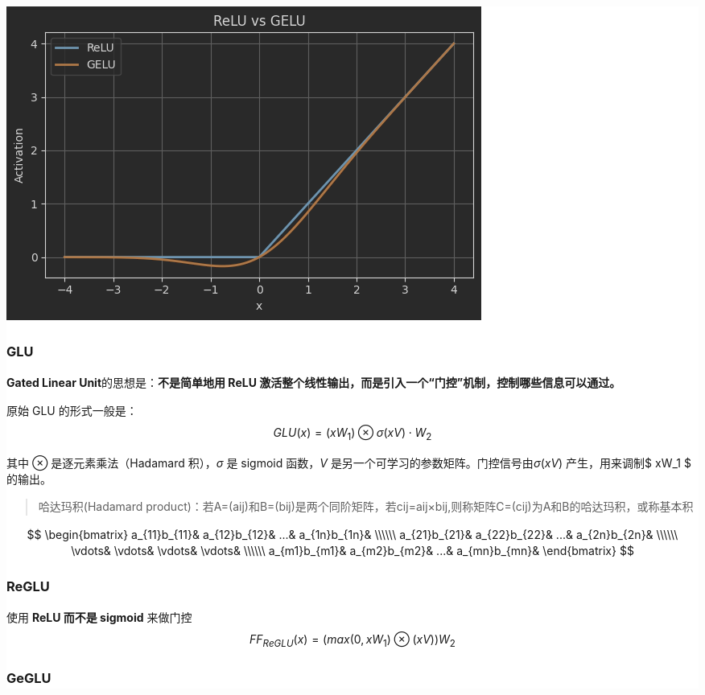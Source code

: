 ![image-20250725153321116](/assets/images/post/image-20250725153321116.png)

### GLU

**Gated Linear Unit**的思想是：**不是简单地用 ReLU 激活整个线性输出，而是引入一个“门控”机制，控制哪些信息可以通过。**

原始 GLU 的形式一般是：
$$
GLU(x)=(xW_1)⊗σ(xV)⋅W_2
$$


其中 ⊗ 是逐元素乘法（Hadamard 积），*σ* 是 sigmoid 函数，*V* 是另一个可学习的参数矩阵。门控信号由$σ(xV)$  产生，用来调制$ xW_1 $​​的输出。

> 哈达玛积(Hadamard product)：若A=(aij)和B=(bij)是两个同阶矩阵，若cij=aij×bij,则称矩阵C=(cij)为A和B的哈达玛积，或称基本积

$$
\begin{bmatrix}
a_{11}b_{11}& a_{12}b_{12}&   ...& a_{1n}b_{1n}& \\\\\\
a_{21}b_{21}& a_{22}b_{22}&   ...& a_{2n}b_{2n}& \\\\\\
\vdots&  \vdots&  \vdots&  \vdots& \\\\\\
a_{m1}b_{m1}& a_{m2}b_{m2}&   ...& a_{mn}b_{mn}&
\end{bmatrix}
$$



### ReGLU

使用 **ReLU 而不是 sigmoid** 来做门控
$$
FF_{ReGLU}(x)=(max(0,xW_1)⊗(xV))W_2
$$

### GeGLU
